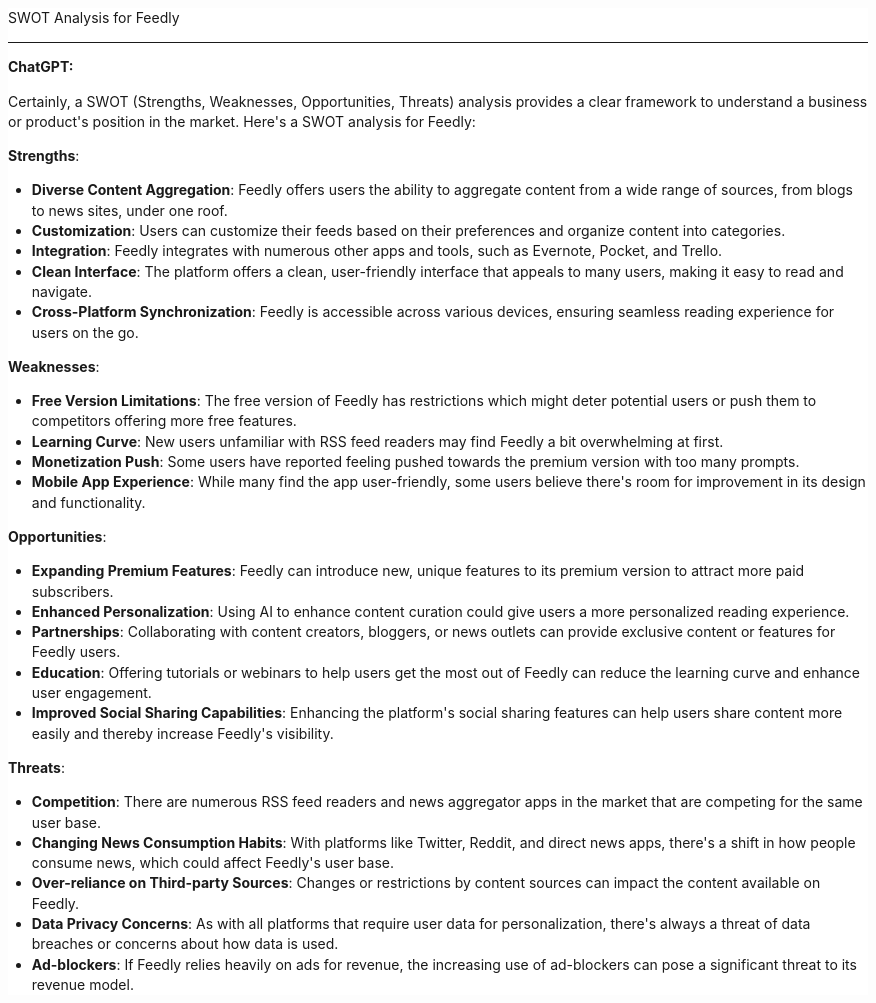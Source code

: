 SWOT Analysis for Feedly

------------------
**ChatGPT:**

Certainly, a SWOT (Strengths, Weaknesses, Opportunities, Threats) analysis provides a clear framework to understand a business or product's position in the market. Here's a SWOT analysis for Feedly:

**Strengths**:


- **Diverse Content Aggregation**: Feedly offers users the ability to aggregate content from a wide range of sources, from blogs to news sites, under one roof.
- **Customization**: Users can customize their feeds based on their preferences and organize content into categories.
- **Integration**: Feedly integrates with numerous other apps and tools, such as Evernote, Pocket, and Trello.
- **Clean Interface**: The platform offers a clean, user-friendly interface that appeals to many users, making it easy to read and navigate.
- **Cross-Platform Synchronization**: Feedly is accessible across various devices, ensuring seamless reading experience for users on the go.

**Weaknesses**:


- **Free Version Limitations**: The free version of Feedly has restrictions which might deter potential users or push them to competitors offering more free features.
- **Learning Curve**: New users unfamiliar with RSS feed readers may find Feedly a bit overwhelming at first.
- **Monetization Push**: Some users have reported feeling pushed towards the premium version with too many prompts.
- **Mobile App Experience**: While many find the app user-friendly, some users believe there's room for improvement in its design and functionality.

**Opportunities**:


- **Expanding Premium Features**: Feedly can introduce new, unique features to its premium version to attract more paid subscribers.
- **Enhanced Personalization**: Using AI to enhance content curation could give users a more personalized reading experience.
- **Partnerships**: Collaborating with content creators, bloggers, or news outlets can provide exclusive content or features for Feedly users.
- **Education**: Offering tutorials or webinars to help users get the most out of Feedly can reduce the learning curve and enhance user engagement.
- **Improved Social Sharing Capabilities**: Enhancing the platform's social sharing features can help users share content more easily and thereby increase Feedly's visibility.

**Threats**:


- **Competition**: There are numerous RSS feed readers and news aggregator apps in the market that are competing for the same user base.
- **Changing News Consumption Habits**: With platforms like Twitter, Reddit, and direct news apps, there's a shift in how people consume news, which could affect Feedly's user base.
- **Over-reliance on Third-party Sources**: Changes or restrictions by content sources can impact the content available on Feedly.
- **Data Privacy Concerns**: As with all platforms that require user data for personalization, there's always a threat of data breaches or concerns about how data is used.
- **Ad-blockers**: If Feedly relies heavily on ads for revenue, the increasing use of ad-blockers can pose a significant threat to its revenue model.
